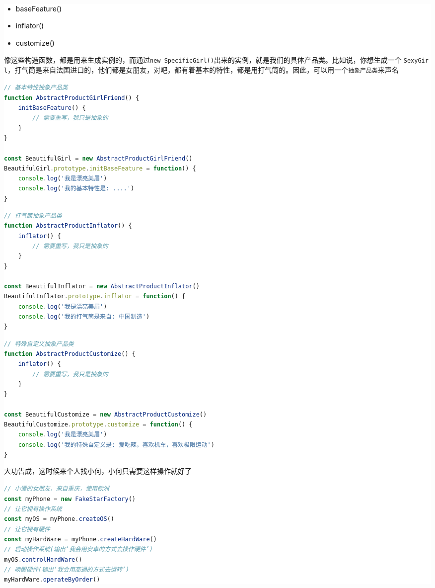 - baseFeature()

- inflator()

- customize()

像这些构造函数，都是用来生成实例的，而通过`new SpecificGirl()`出来的实例，就是我们的具体产品类。比如说，你想生成一个 `SexyGirl`，打气筒是来自法国进口的，他们都是女朋友，对吧，都有着基本的特性，都是用打气筒的。因此，可以用一个`抽象产品类`来声名

```js
// 基本特性抽象产品类
function AbstractProductGirlFriend() {
    initBaseFeature() {
        // 需要重写，我只是抽象的
    }
}

const BeautifulGirl = new AbstractProductGirlFriend()
BeautifulGirl.prototype.initBaseFeature = function() {
    console.log('我是漂亮美眉')
    console.log('我的基本特性是: ....')
}
```

```js
// 打气筒抽象产品类
function AbstractProductInflator() {
    inflator() {
        // 需要重写，我只是抽象的
    }
}

const BeautifulInflator = new AbstractProductInflator()
BeautifulInflator.prototype.inflator = function() {
    console.log('我是漂亮美眉')
    console.log('我的打气筒是来自: 中国制造')
}
```

```js
// 特殊自定义抽象产品类
function AbstractProductCustomize() {
    inflator() {
        // 需要重写，我只是抽象的
    }
}

const BeautifulCustomize = new AbstractProductCustomize()
BeautifulCustomize.prototype.customize = function() {
    console.log('我是漂亮美眉')
    console.log('我的特殊自定义是: 爱吃辣，喜欢机车，喜欢极限运动')
}
```

大功告成，这时候来个人找小何，小何只需要这样操作就好了

```js
// 小谭的女朋友，来自重庆，使用欧洲
const myPhone = new FakeStarFactory()
// 让它拥有操作系统
const myOS = myPhone.createOS()
// 让它拥有硬件
const myHardWare = myPhone.createHardWare()
// 启动操作系统(输出‘我会用安卓的方式去操作硬件’)
myOS.controlHardWare()
// 唤醒硬件(输出‘我会用高通的方式去运转’)
myHardWare.operateByOrder()
```